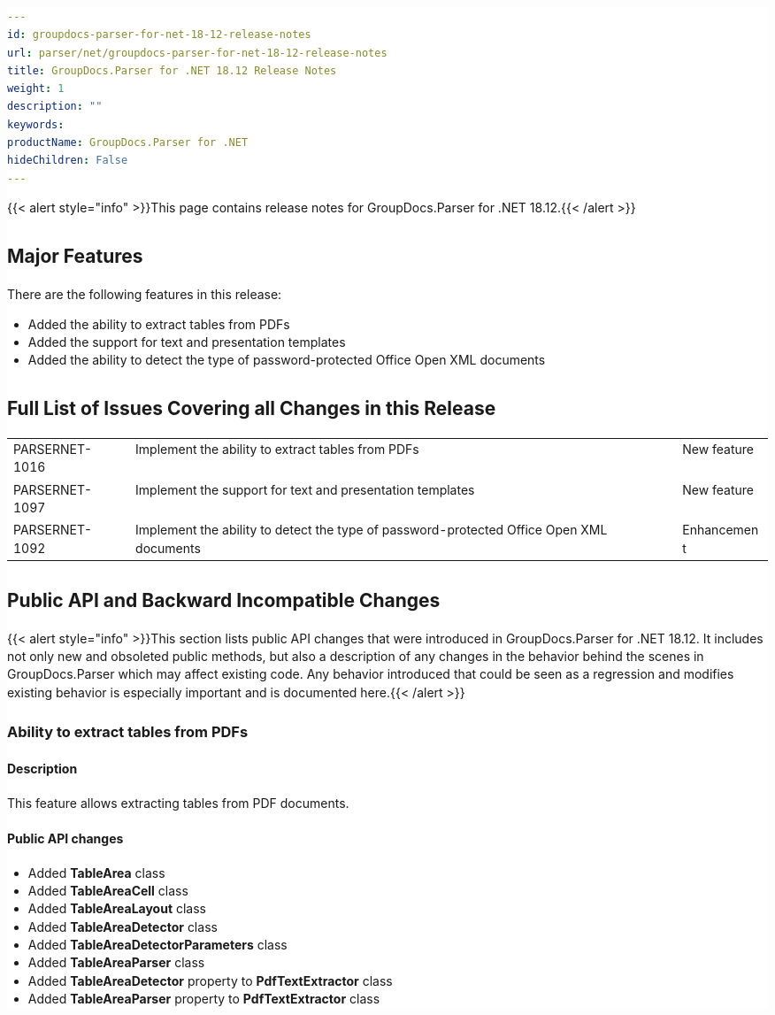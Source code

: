 ```yaml
---
id: groupdocs-parser-for-net-18-12-release-notes
url: parser/net/groupdocs-parser-for-net-18-12-release-notes
title: GroupDocs.Parser for .NET 18.12 Release Notes
weight: 1
description: ""
keywords: 
productName: GroupDocs.Parser for .NET
hideChildren: False
---
```

{{< alert style="info" >}}This page contains release notes for GroupDocs.Parser for .NET 18.12.{{< /alert >}}

## Major Features

There are the following features in this release:

*   Added the ability to extract tables from PDFs
*   Added the support for text and presentation templates
*   Added the ability to detect the type of password-protected Office Open XML documents

## Full List of Issues Covering all Changes in this Release

<table class="confluenceTable"><tbody><tr><td colspan="1" class="confluenceTd">PARSERNET-1016</td><td colspan="1" class="confluenceTd">Implement the ability to extract tables from PDFs</td><td colspan="1" class="confluenceTd">New feature</td></tr><tr><td colspan="1" class="confluenceTd">PARSERNET-1097</td><td colspan="1" class="confluenceTd">Implement the support for text and presentation templates</td><td colspan="1" class="confluenceTd">New feature</td></tr><tr><td colspan="1" class="confluenceTd">PARSERNET-1092</td><td colspan="1" class="confluenceTd">Implement the ability to detect the type of password-protected Office Open XML documents</td><td colspan="1" class="confluenceTd">Enhancement</td></tr></tbody></table>

## Public API and Backward Incompatible Changes

{{< alert style="info" >}}This section lists public API changes that were introduced in GroupDocs.Parser for .NET 18.12. It includes not only new and obsoleted public methods, but also a description of any changes in the behavior behind the scenes in GroupDocs.Parser which may affect existing code. Any behavior introduced that could be seen as a regression and modifies existing behavior is especially important and is documented here.{{< /alert >}}

### Ability to extract tables from PDFs

#### Description

This feature allows extracting tables from PDF documents.

#### Public API changes

*   Added **TableArea** class
*   Added **TableAreaCell** class
*   Added **TableAreaLayout** class
*   Added **TableAreaDetector** class
*   Added **TableAreaDetectorParameters** class
*   Added **TableAreaParser** class
*   Added **TableAreaDetector** property to **PdfTextExtractor** class
*   Added **TableAreaParser** property to **PdfTextExtractor** class
